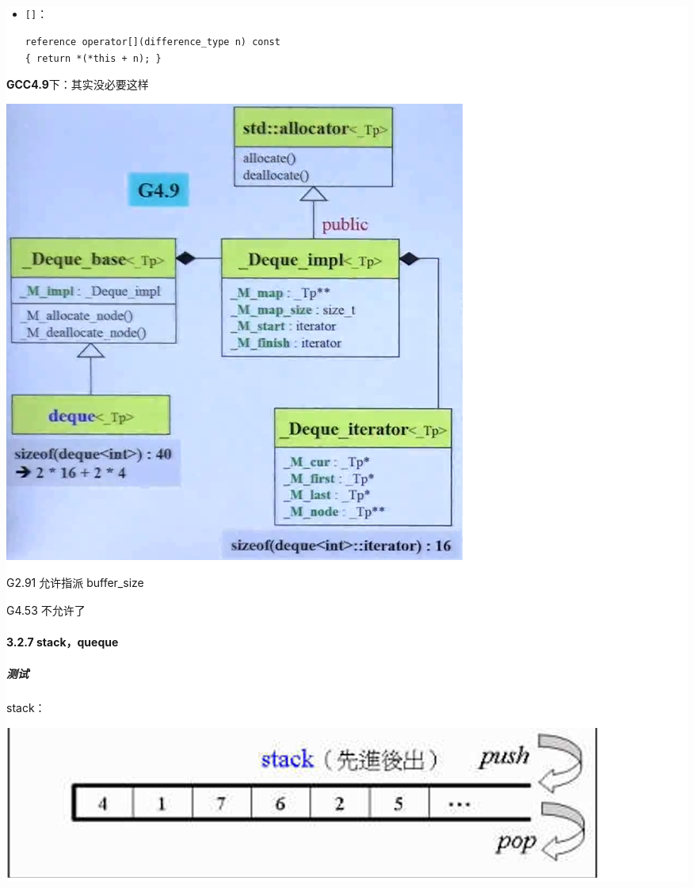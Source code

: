 - `[]`：

  ```
  reference operator[](difference_type n) const 
  { return *(*this + n); }
  ```

**GCC4.9**下：其实没必要这样

![image-20230829210932604](assets/image-20230829210932604-1725774892435-233.png)

G2.91 允许指派 buffer_size

G4.53 不允许了

#### 3.2.7 stack，queque

##### 测试

stack：

![image-20230819104008973](assets/image-20230819104008973-1725774892435-234.png)
